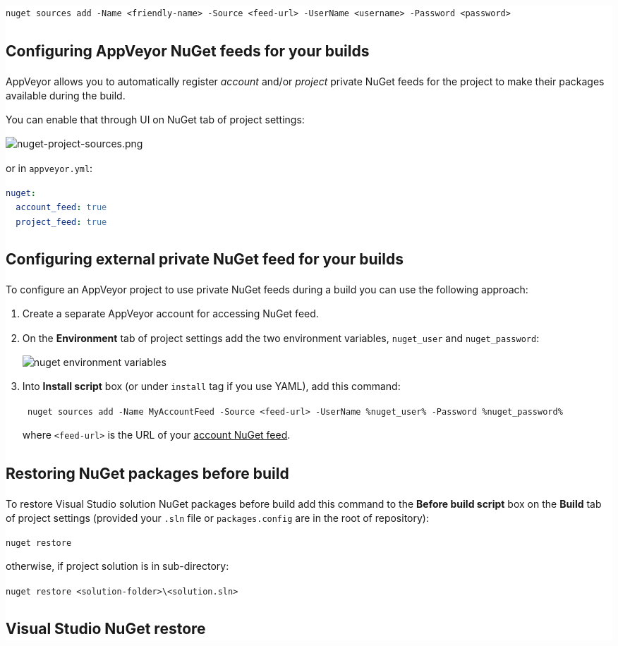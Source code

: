     nuget sources add -Name <friendly-name> -Source <feed-url> -UserName <username> -Password <password>



## Configuring AppVeyor NuGet feeds for your builds

AppVeyor allows you to automatically register *account* and/or *project* private NuGet feeds for the project to make their packages available during the build.

You can enable that through UI on NuGet tab of project settings:

![nuget-project-sources.png](/assets/img/docs/nuget-project-sources.png)

or in `appveyor.yml`:

```yaml
nuget:
  account_feed: true
  project_feed: true
```



## Configuring external private NuGet feed for your builds

To configure an AppVeyor project to use private NuGet feeds during a build you can use the following approach:

1. Create a separate AppVeyor account for accessing NuGet feed.
2. On the **Environment** tab of project settings add the two environment variables, `nuget_user` and `nuget_password`:

   ![nuget environment variables](/assets/img/docs/nuget-environment-variables.png)

3. Into **Install script** box (or under `install` tag if you use YAML), add this command:

        nuget sources add -Name MyAccountFeed -Source <feed-url> -UserName %nuget_user% -Password %nuget_password%

    where `<feed-url>` is the URL of your [account NuGet feed](https://ci.appveyor.com/nuget).



## Restoring NuGet packages before build

To restore Visual Studio solution NuGet packages before build add this command to the **Before build script** box on the **Build** tab of project settings (provided your `.sln` file or `packages.config` are in the root of repository):

    nuget restore

otherwise, if project solution is in sub-directory:

    nuget restore <solution-folder>\<solution.sln>



## Visual Studio NuGet restore
